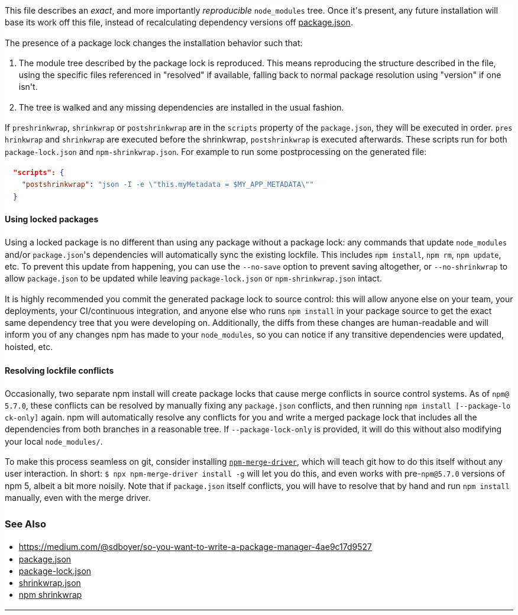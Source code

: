 This file describes an _exact_, and more importantly _reproducible_ `node_modules` tree. Once it's present, any future installation will base its work off this file, instead of recalculating dependency versions off [package.json](/configuring-npm/package-json).

The presence of a package lock changes the installation behavior such that:

1. The module tree described by the package lock is reproduced. This means reproducing the structure described in the file, using the specific files referenced in "resolved" if available, falling back to normal package resolution using "version" if one isn't.

2. The tree is walked and any missing dependencies are installed in the usual fashion.

If `preshrinkwrap`, `shrinkwrap` or `postshrinkwrap` are in the `scripts` property of the `package.json`, they will be executed in order. `preshrinkwrap` and `shrinkwrap` are executed before the shrinkwrap, `postshrinkwrap` is executed afterwards. These scripts run for both `package-lock.json` and `npm-shrinkwrap.json`. For example to run some postprocessing on the generated file:

```json
  "scripts": {
    "postshrinkwrap": "json -I -e \"this.myMetadata = $MY_APP_METADATA\""
  }
```

#### Using locked packages

Using a locked package is no different than using any package without a package lock: any commands that update `node_modules` and/or `package.json`'s dependencies will automatically sync the existing lockfile. This includes `npm install`, `npm rm`, `npm update`, etc. To prevent this update from happening, you can use the `--no-save` option to prevent saving altogether, or `--no-shrinkwrap` to allow `package.json` to be updated while leaving `package-lock.json` or `npm-shrinkwrap.json` intact.

It is highly recommended you commit the generated package lock to source control: this will allow anyone else on your team, your deployments, your CI/continuous integration, and anyone else who runs `npm install` in your package source to get the exact same dependency tree that you were developing on. Additionally, the diffs from these changes are human-readable and will inform you of any changes npm has made to your `node_modules`, so you can notice if any transitive dependencies were updated, hoisted, etc.

#### Resolving lockfile conflicts

Occasionally, two separate npm install will create package locks that cause merge conflicts in source control systems. As of `npm@5.7.0`, these conflicts can be resolved by manually fixing any `package.json` conflicts, and then running `npm install [--package-lock-only]` again. npm will automatically resolve any conflicts for you and write a merged package lock that includes all the dependencies from both branches in a reasonable tree. If `--package-lock-only` is provided, it will do this without also modifying your local `node_modules/`.

To make this process seamless on git, consider installing [`npm-merge-driver`](https://npm.im/npm-merge-driver), which will teach git how to do this itself without any user interaction. In short: `$ npx npm-merge-driver install -g` will let you do this, and even works with pre-`npm@5.7.0` versions of npm 5, albeit a bit more noisily. Note that if `package.json` itself conflicts, you will have to resolve that by hand and run `npm install` manually, even with the merge driver.

### See Also

- https://medium.com/@sdboyer/so-you-want-to-write-a-package-manager-4ae9c17d9527
- [package.json](/configuring-npm/package-json)
- [package-lock.json](/configuring-npm/package-lock-json)
- [shrinkwrap.json](/configuring-npm/shrinkwrap-json)
- [npm shrinkwrap](/cli-commands/npm-shrinkwrap)

---

[pkg-mgr]: https://nodejs.org/en/download/package-manager/